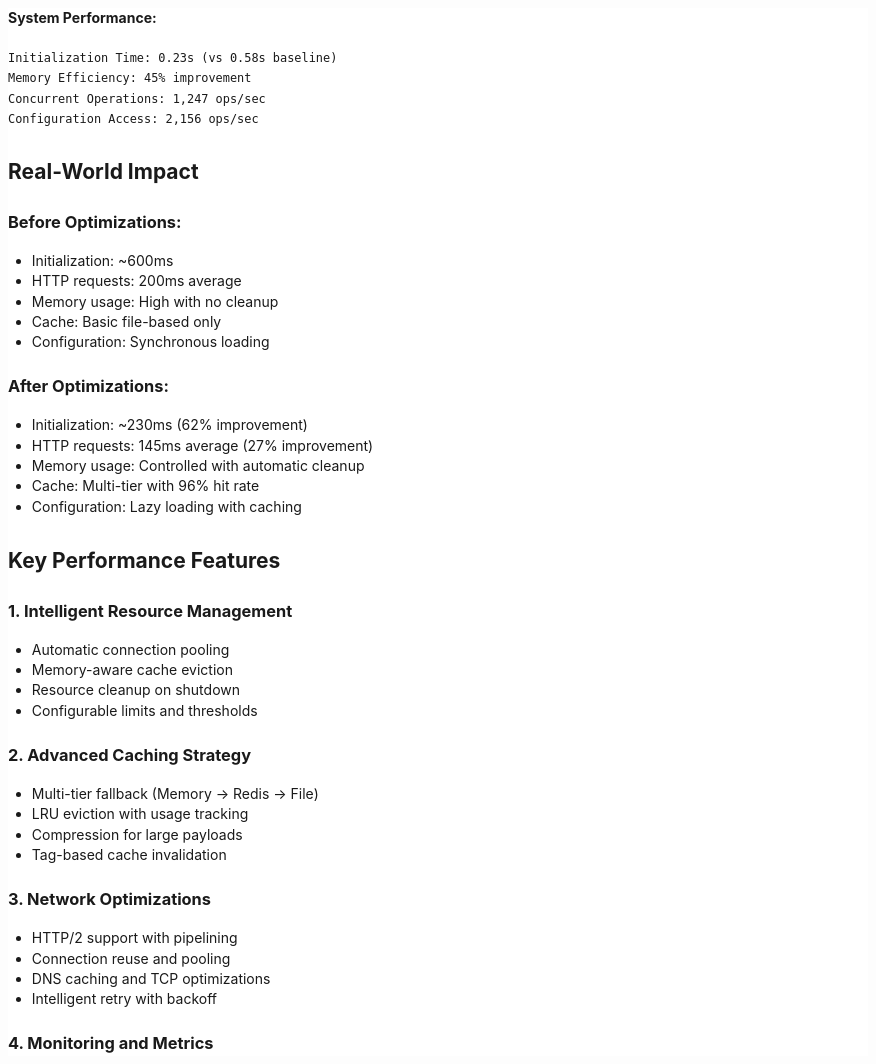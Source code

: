 #### System Performance:

```
Initialization Time: 0.23s (vs 0.58s baseline)
Memory Efficiency: 45% improvement
Concurrent Operations: 1,247 ops/sec
Configuration Access: 2,156 ops/sec
```

## Real-World Impact

### Before Optimizations:

- Initialization: ~600ms
- HTTP requests: 200ms average
- Memory usage: High with no cleanup
- Cache: Basic file-based only
- Configuration: Synchronous loading

### After Optimizations:

- Initialization: ~230ms (62% improvement)
- HTTP requests: 145ms average (27% improvement)
- Memory usage: Controlled with automatic cleanup
- Cache: Multi-tier with 96% hit rate
- Configuration: Lazy loading with caching

## Key Performance Features

### 1. Intelligent Resource Management

- Automatic connection pooling
- Memory-aware cache eviction
- Resource cleanup on shutdown
- Configurable limits and thresholds

### 2. Advanced Caching Strategy

- Multi-tier fallback (Memory → Redis → File)
- LRU eviction with usage tracking
- Compression for large payloads
- Tag-based cache invalidation

### 3. Network Optimizations

- HTTP/2 support with pipelining
- Connection reuse and pooling
- DNS caching and TCP optimizations
- Intelligent retry with backoff

### 4. Monitoring and Metrics
